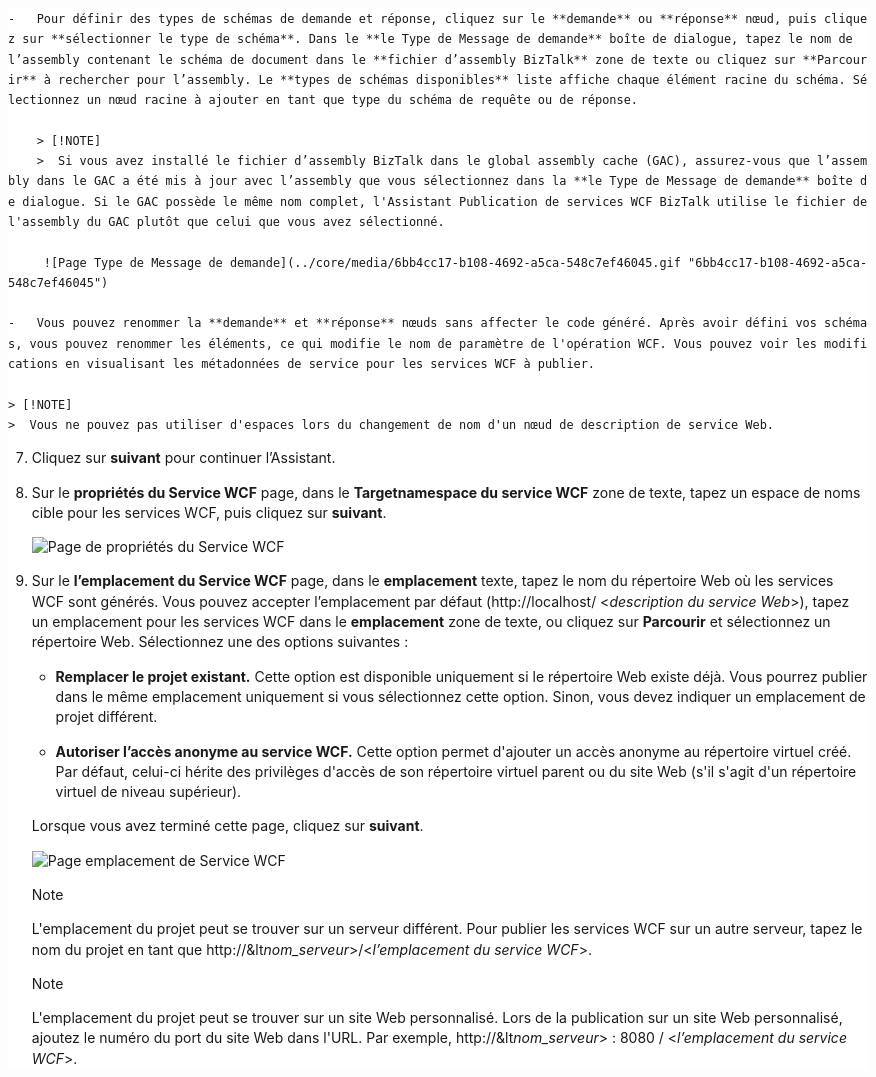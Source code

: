     -   Pour définir des types de schémas de demande et réponse, cliquez sur le **demande** ou **réponse** nœud, puis cliquez sur **sélectionner le type de schéma**. Dans le **le Type de Message de demande** boîte de dialogue, tapez le nom de l’assembly contenant le schéma de document dans le **fichier d’assembly BizTalk** zone de texte ou cliquez sur **Parcourir** à rechercher pour l’assembly. Le **types de schémas disponibles** liste affiche chaque élément racine du schéma. Sélectionnez un nœud racine à ajouter en tant que type du schéma de requête ou de réponse.  
  
        > [!NOTE]
        >  Si vous avez installé le fichier d’assembly BizTalk dans le global assembly cache (GAC), assurez-vous que l’assembly dans le GAC a été mis à jour avec l’assembly que vous sélectionnez dans la **le Type de Message de demande** boîte de dialogue. Si le GAC possède le même nom complet, l'Assistant Publication de services WCF BizTalk utilise le fichier de l'assembly du GAC plutôt que celui que vous avez sélectionné.  
  
         ![Page Type de Message de demande](../core/media/6bb4cc17-b108-4692-a5ca-548c7ef46045.gif "6bb4cc17-b108-4692-a5ca-548c7ef46045")  
  
    -   Vous pouvez renommer la **demande** et **réponse** nœuds sans affecter le code généré. Après avoir défini vos schémas, vous pouvez renommer les éléments, ce qui modifie le nom de paramètre de l'opération WCF. Vous pouvez voir les modifications en visualisant les métadonnées de service pour les services WCF à publier.  
  
    > [!NOTE]
    >  Vous ne pouvez pas utiliser d'espaces lors du changement de nom d'un nœud de description de service Web.  
  
7.  Cliquez sur **suivant** pour continuer l’Assistant.  
  
8.  Sur le **propriétés du Service WCF** page, dans le **Targetnamespace du service WCF** zone de texte, tapez un espace de noms cible pour les services WCF, puis cliquez sur **suivant**.  
  
     ![Page de propriétés du Service WCF](../core/media/07518c78-bcae-4274-bb14-aeef107ee4c6.gif "07518c78-bcae-4274-bb14-aeef107ee4c6")  
  
9. Sur le **l’emplacement du Service WCF** page, dans le **emplacement** texte, tapez le nom du répertoire Web où les services WCF sont générés. Vous pouvez accepter l’emplacement par défaut (http://localhost/ <*description du service Web*>), tapez un emplacement pour les services WCF dans le **emplacement** zone de texte, ou cliquez sur **Parcourir** et sélectionnez un répertoire Web. Sélectionnez une des options suivantes :  
  
    -   **Remplacer le projet existant.** Cette option est disponible uniquement si le répertoire Web existe déjà. Vous pourrez publier dans le même emplacement uniquement si vous sélectionnez cette option. Sinon, vous devez indiquer un emplacement de projet différent.  
  
    -   **Autoriser l’accès anonyme au service WCF.** Cette option permet d'ajouter un accès anonyme au répertoire virtuel créé. Par défaut, celui-ci hérite des privilèges d'accès de son répertoire virtuel parent ou du site Web (s'il s'agit d'un répertoire virtuel de niveau supérieur).  
  
     Lorsque vous avez terminé cette page, cliquez sur **suivant**.  
  
     ![Page emplacement de Service WCF](../core/media/76285470-1520-4d77-a5b6-c58cbe8fc575.gif "76285470-1520-4d77-a5b6-c58cbe8fc575")  
  
    > [!NOTE]
    >  L'emplacement du projet peut se trouver sur un serveur différent. Pour publier les services WCF sur un autre serveur, tapez le nom du projet en tant que http://&lt*nom_serveur*>/<*l’emplacement du service WCF*>.  
  
    > [!NOTE]
    >  L'emplacement du projet peut se trouver sur un site Web personnalisé. Lors de la publication sur un site Web personnalisé, ajoutez le numéro du port du site Web dans l'URL. Par exemple, http://&lt*nom_serveur*> : 8080 / <*l’emplacement du service WCF*>.  
  